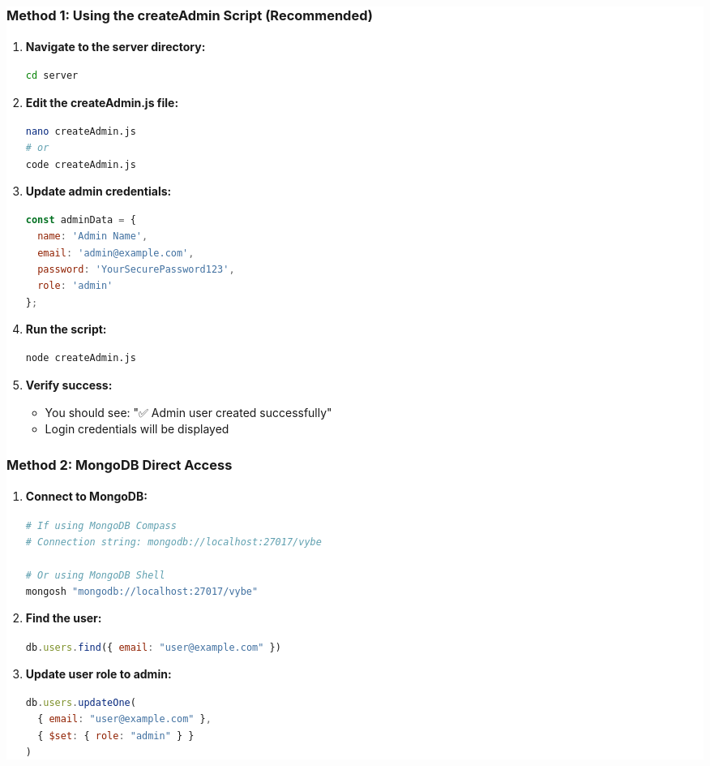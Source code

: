 ### Method 1: Using the createAdmin Script (Recommended)

1. **Navigate to the server directory:**
   ```bash
   cd server
   ```

2. **Edit the createAdmin.js file:**
   ```bash
   nano createAdmin.js
   # or
   code createAdmin.js
   ```

3. **Update admin credentials:**
   ```javascript
   const adminData = {
     name: 'Admin Name',
     email: 'admin@example.com',
     password: 'YourSecurePassword123',
     role: 'admin'
   };
   ```

4. **Run the script:**
   ```bash
   node createAdmin.js
   ```

5. **Verify success:**
   - You should see: "✅ Admin user created successfully"
   - Login credentials will be displayed

### Method 2: MongoDB Direct Access

1. **Connect to MongoDB:**
   ```bash
   # If using MongoDB Compass
   # Connection string: mongodb://localhost:27017/vybe
   
   # Or using MongoDB Shell
   mongosh "mongodb://localhost:27017/vybe"
   ```

2. **Find the user:**
   ```javascript
   db.users.find({ email: "user@example.com" })
   ```

3. **Update user role to admin:**
   ```javascript
   db.users.updateOne(
     { email: "user@example.com" },
     { $set: { role: "admin" } }
   )
   ```
